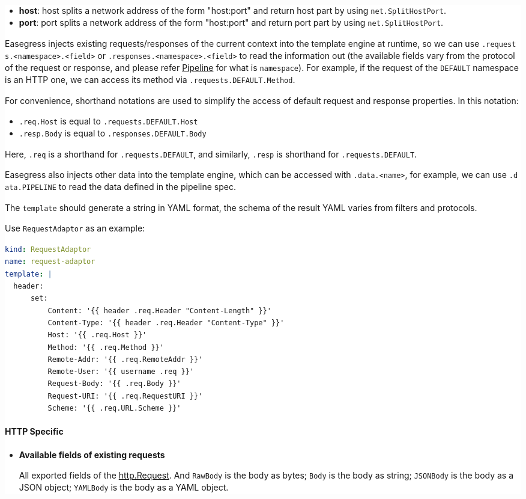 - **host**: host splits a network address of the form "host:port" and return host part by using `net.SplitHostPort`.
- **port**: port splits a network address of the form "host:port" and return port part by using `net.SplitHostPort`.

Easegress injects existing requests/responses of the current context into
the template engine at runtime, so we can use `.requests.<namespace>.<field>`
or `.responses.<namespace>.<field>` to read the information out (the
available fields vary from the protocol of the request or response,
and please refer [Pipeline](7.01.Controllers.md#pipeline) for what is `namespace`).
For example, if the request of the `DEFAULT` namespace is an HTTP one, we
can access its method via `.requests.DEFAULT.Method`.

For convenience, shorthand notations are used to simplify the access of default request and response properties. In this notation:

- `.req.Host` is equal to `.requests.DEFAULT.Host`
- `.resp.Body` is equal to `.responses.DEFAULT.Body`

Here, `.req` is a shorthand for `.requests.DEFAULT`, and similarly, `.resp` is shorthand for `.requests.DEFAULT`.

Easegress also injects other data into the template engine, which can be
accessed with `.data.<name>`, for example, we can use `.data.PIPELINE` to
read the data defined in the pipeline spec.

The `template` should generate a string in YAML format, the schema of the
result YAML varies from filters and protocols.

Use `RequestAdaptor` as an example:

```yaml
kind: RequestAdaptor
name: request-adaptor
template: |
  header:
      set:
          Content: '{{ header .req.Header "Content-Length" }}'
          Content-Type: '{{ header .req.Header "Content-Type" }}'
          Host: '{{ .req.Host }}'
          Method: '{{ .req.Method }}'
          Remote-Addr: '{{ .req.RemoteAddr }}'
          Remote-User: '{{ username .req }}'
          Request-Body: '{{ .req.Body }}'
          Request-URI: '{{ .req.RequestURI }}'
          Scheme: '{{ .req.URL.Scheme }}'
```

#### HTTP Specific

- **Available fields of existing requests**

  All exported fields of the [http.Request](https://pkg.go.dev/net/http#Request).
  And `RawBody` is the body as bytes; `Body` is the body as string; `JSONBody`
  is the body as a JSON object; `YAMLBody` is the body as a YAML object.
